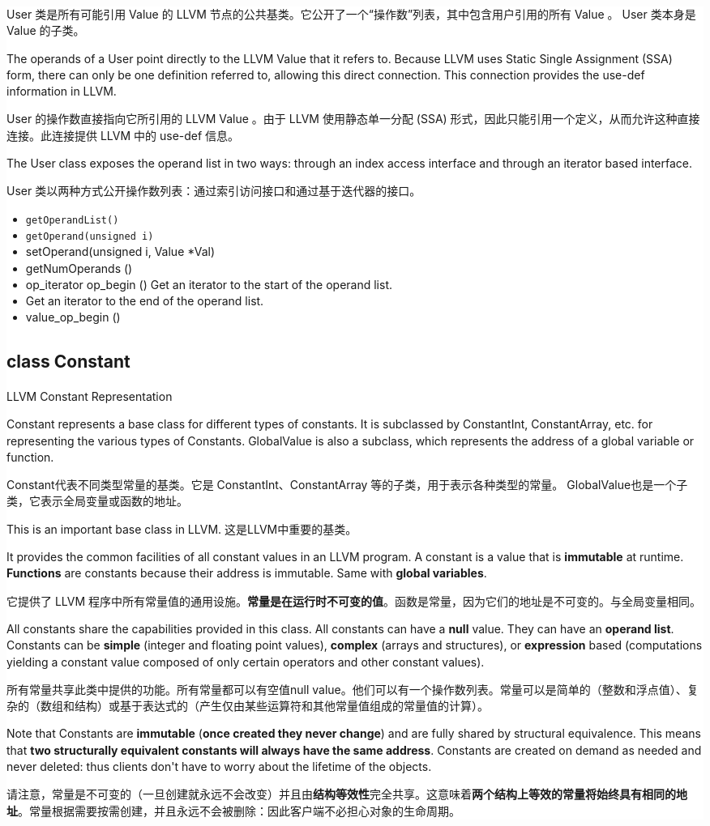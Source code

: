 User 类是所有可能引用 Value 的 LLVM 节点的公共基类。它公开了一个“操作数”列表，其中包含用户引用的所有 Value 。 User 类本身是 Value 的子类。

The operands of a User point directly to the LLVM Value that it refers to. Because LLVM uses Static Single Assignment (SSA) form, there can only be one definition referred to, allowing this direct connection. This connection provides the use-def information in LLVM.

User 的操作数直接指向它所引用的 LLVM Value 。由于 LLVM 使用静态单一分配 (SSA) 形式，因此只能引用一个定义，从而允许这种直接连接。此连接提供 LLVM 中的 use-def 信息。


The User class exposes the operand list in two ways: through an index access interface and through an iterator based interface.

User 类以两种方式公开操作数列表：通过索引访问接口和通过基于迭代器的接口。

- `getOperandList()`
- `getOperand(unsigned i)`
- setOperand(unsigned i, Value *Val)
- getNumOperands ()
- op_iterator op_begin () Get an iterator to the start of the operand list.
- Get an iterator to the end of the operand list.
- value_op_begin () 




## class Constant
LLVM Constant Representation


Constant represents a base class for different types of constants. It is subclassed by ConstantInt, ConstantArray, etc. for representing the various types of Constants. GlobalValue is also a subclass, which represents the address of a global variable or function.

Constant代表不同类型常量的基类。它是 ConstantInt、ConstantArray 等的子类，用于表示各种类型的常量。 GlobalValue也是一个子类，它表示全局变量或函数的地址。

This is an important base class in LLVM.
这是LLVM中重要的基类。

It provides the common facilities of all constant values in an LLVM program. A constant is a value that is **immutable** at runtime. **Functions** are constants because their address is immutable. Same with **global variables**.

它提供了 LLVM 程序中所有常量值的通用设施。**常量是在运行时不可变的值**。函数是常量，因为它们的地址是不可变的。与全局变量相同。

All constants share the capabilities provided in this class. All constants can have a **null** value. They can have an **operand list**. Constants can be **simple** (integer and floating point values), **complex** (arrays and structures), or **expression** based (computations yielding a constant value composed of only certain operators and other constant values).

所有常量共享此类中提供的功能。所有常量都可以有空值null value。他们可以有一个操作数列表。常量可以是简单的（整数和浮点值）、复杂的（数组和结构）或基于表达式的（产生仅由某些运算符和其他常量值组成的常量值的计算）。

Note that Constants are **immutable** (**once created they never change**) and are fully shared by structural equivalence. This means that **two structurally equivalent constants will always have the same address**. Constants are created on demand as needed and never deleted: thus clients don't have to worry about the lifetime of the objects.

请注意，常量是不可变的（一旦创建就永远不会改变）并且由**结构等效性**完全共享。这意味着**两个结构上等效的常量将始终具有相同的地址**。常量根据需要按需创建，并且永远不会被删除：因此客户端不必担心对象的生命周期。
